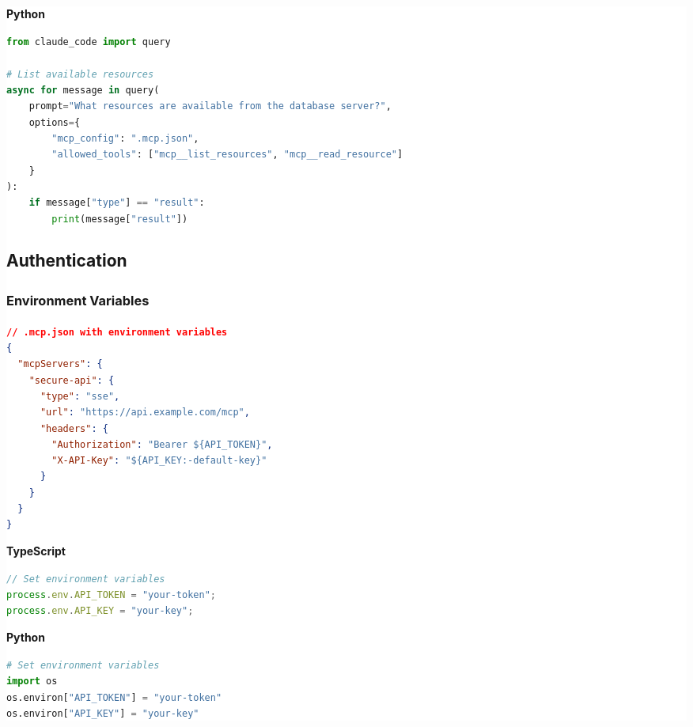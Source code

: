 ```typescript
```

**Python**
```python
from claude_code import query

# List available resources
async for message in query(
    prompt="What resources are available from the database server?",
    options={
        "mcp_config": ".mcp.json",
        "allowed_tools": ["mcp__list_resources", "mcp__read_resource"]
    }
):
    if message["type"] == "result":
        print(message["result"])
```

## Authentication

### Environment Variables

```json
// .mcp.json with environment variables
{
  "mcpServers": {
    "secure-api": {
      "type": "sse",
      "url": "https://api.example.com/mcp",
      "headers": {
        "Authorization": "Bearer ${API_TOKEN}",
        "X-API-Key": "${API_KEY:-default-key}"
      }
    }
  }
}
```

**TypeScript**
```typescript
// Set environment variables
process.env.API_TOKEN = "your-token";
process.env.API_KEY = "your-key";
```

**Python**
```python
# Set environment variables
import os
os.environ["API_TOKEN"] = "your-token"
os.environ["API_KEY"] = "your-key"
```
